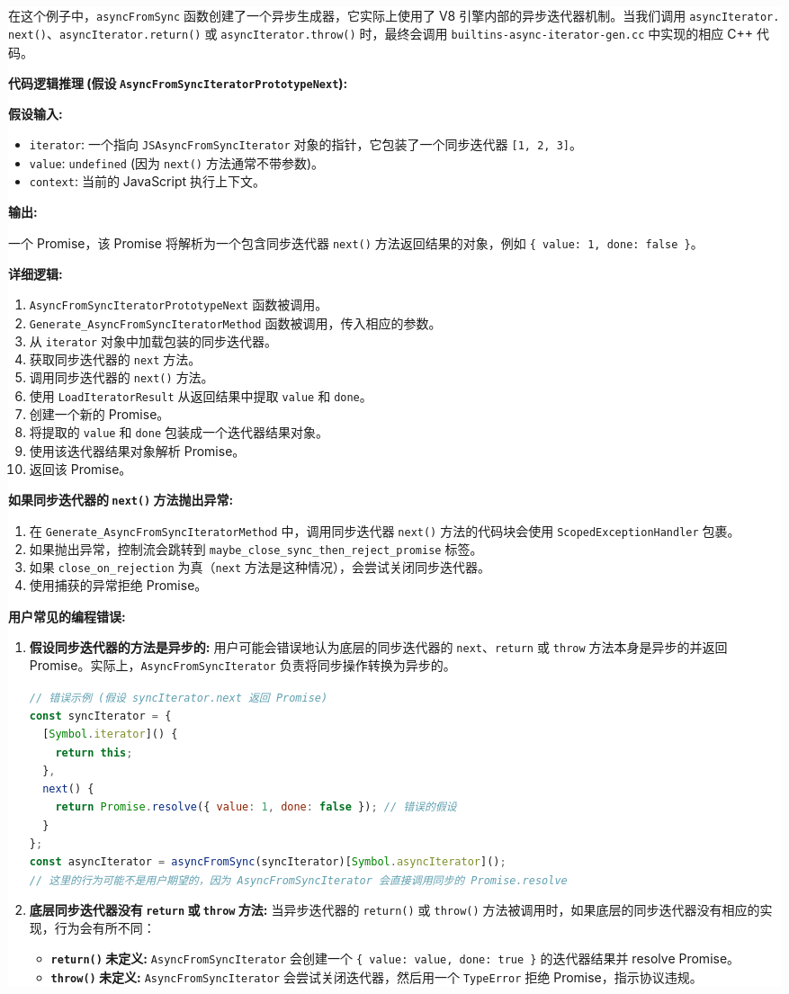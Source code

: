 在这个例子中，`asyncFromSync` 函数创建了一个异步生成器，它实际上使用了 V8 引擎内部的异步迭代器机制。当我们调用 `asyncIterator.next()`、`asyncIterator.return()` 或 `asyncIterator.throw()` 时，最终会调用 `builtins-async-iterator-gen.cc` 中实现的相应 C++ 代码。

**代码逻辑推理 (假设 `AsyncFromSyncIteratorPrototypeNext`):**

**假设输入:**

* `iterator`: 一个指向 `JSAsyncFromSyncIterator` 对象的指针，它包装了一个同步迭代器 `[1, 2, 3]`。
* `value`:  `undefined` (因为 `next()` 方法通常不带参数)。
* `context`: 当前的 JavaScript 执行上下文。

**输出:**

一个 Promise，该 Promise 将解析为一个包含同步迭代器 `next()` 方法返回结果的对象，例如 `{ value: 1, done: false }`。

**详细逻辑:**

1. `AsyncFromSyncIteratorPrototypeNext` 函数被调用。
2. `Generate_AsyncFromSyncIteratorMethod` 函数被调用，传入相应的参数。
3. 从 `iterator` 对象中加载包装的同步迭代器。
4. 获取同步迭代器的 `next` 方法。
5. 调用同步迭代器的 `next()` 方法。
6. 使用 `LoadIteratorResult` 从返回结果中提取 `value` 和 `done`。
7. 创建一个新的 Promise。
8. 将提取的 `value` 和 `done` 包装成一个迭代器结果对象。
9. 使用该迭代器结果对象解析 Promise。
10. 返回该 Promise。

**如果同步迭代器的 `next()` 方法抛出异常:**

1. 在 `Generate_AsyncFromSyncIteratorMethod` 中，调用同步迭代器 `next()` 方法的代码块会使用 `ScopedExceptionHandler` 包裹。
2. 如果抛出异常，控制流会跳转到 `maybe_close_sync_then_reject_promise` 标签。
3. 如果 `close_on_rejection` 为真（`next` 方法是这种情况），会尝试关闭同步迭代器。
4. 使用捕获的异常拒绝 Promise。

**用户常见的编程错误:**

1. **假设同步迭代器的方法是异步的:** 用户可能会错误地认为底层的同步迭代器的 `next`、`return` 或 `throw` 方法本身是异步的并返回 Promise。实际上，`AsyncFromSyncIterator` 负责将同步操作转换为异步的。
   ```javascript
   // 错误示例 (假设 syncIterator.next 返回 Promise)
   const syncIterator = {
     [Symbol.iterator]() {
       return this;
     },
     next() {
       return Promise.resolve({ value: 1, done: false }); // 错误的假设
     }
   };
   const asyncIterator = asyncFromSync(syncIterator)[Symbol.asyncIterator]();
   // 这里的行为可能不是用户期望的，因为 AsyncFromSyncIterator 会直接调用同步的 Promise.resolve
   ```

2. **底层同步迭代器没有 `return` 或 `throw` 方法:** 当异步迭代器的 `return()` 或 `throw()` 方法被调用时，如果底层的同步迭代器没有相应的实现，行为会有所不同：
   * **`return()` 未定义:**  `AsyncFromSyncIterator` 会创建一个 `{ value: value, done: true }` 的迭代器结果并 resolve Promise。
   * **`throw()` 未定义:** `AsyncFromSyncIterator` 会尝试关闭迭代器，然后用一个 `TypeError` 拒绝 Promise，指示协议违规。
